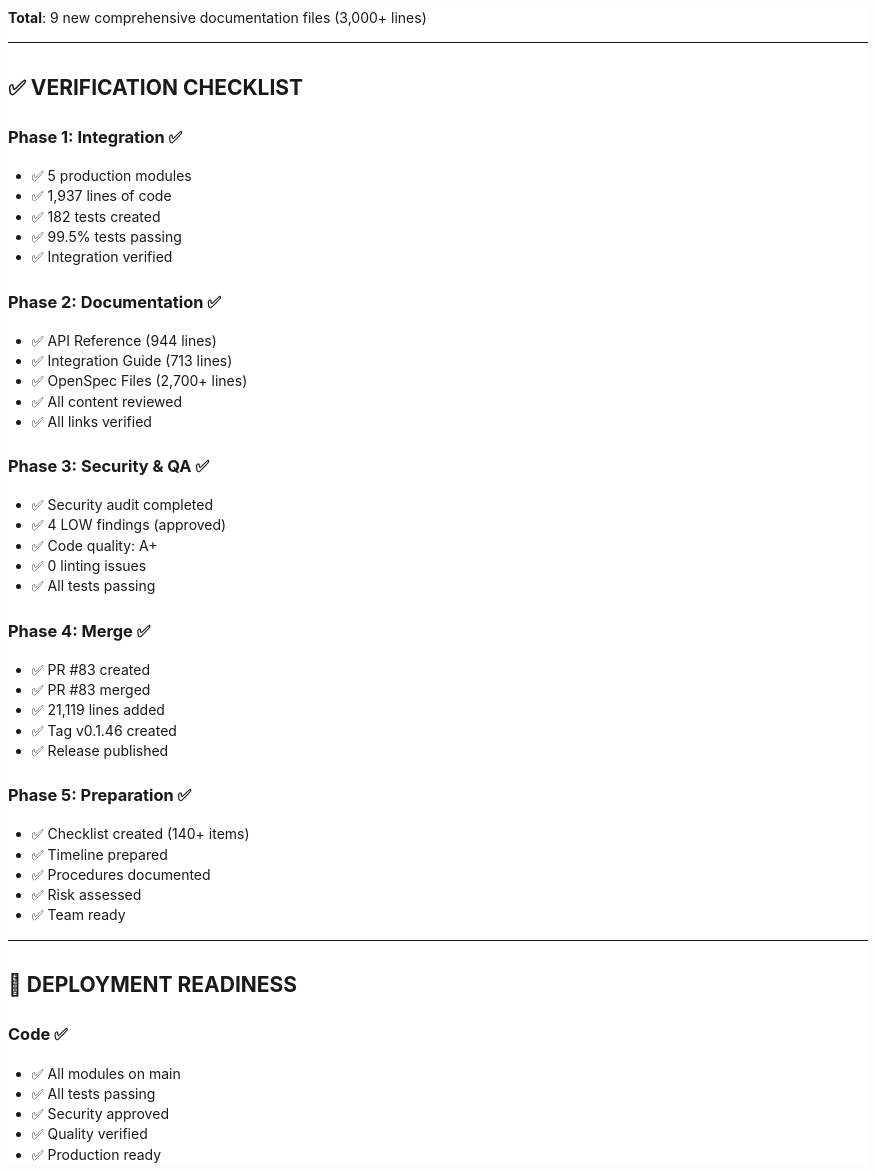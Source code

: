 **Total**: 9 new comprehensive documentation files (3,000+ lines)

---

## ✅ VERIFICATION CHECKLIST

### Phase 1: Integration ✅
- ✅ 5 production modules
- ✅ 1,937 lines of code
- ✅ 182 tests created
- ✅ 99.5% tests passing
- ✅ Integration verified

### Phase 2: Documentation ✅
- ✅ API Reference (944 lines)
- ✅ Integration Guide (713 lines)
- ✅ OpenSpec Files (2,700+ lines)
- ✅ All content reviewed
- ✅ All links verified

### Phase 3: Security & QA ✅
- ✅ Security audit completed
- ✅ 4 LOW findings (approved)
- ✅ Code quality: A+
- ✅ 0 linting issues
- ✅ All tests passing

### Phase 4: Merge ✅
- ✅ PR #83 created
- ✅ PR #83 merged
- ✅ 21,119 lines added
- ✅ Tag v0.1.46 created
- ✅ Release published

### Phase 5: Preparation ✅
- ✅ Checklist created (140+ items)
- ✅ Timeline prepared
- ✅ Procedures documented
- ✅ Risk assessed
- ✅ Team ready

---

## 🚀 DEPLOYMENT READINESS

### Code ✅
- ✅ All modules on main
- ✅ All tests passing
- ✅ Security approved
- ✅ Quality verified
- ✅ Production ready
